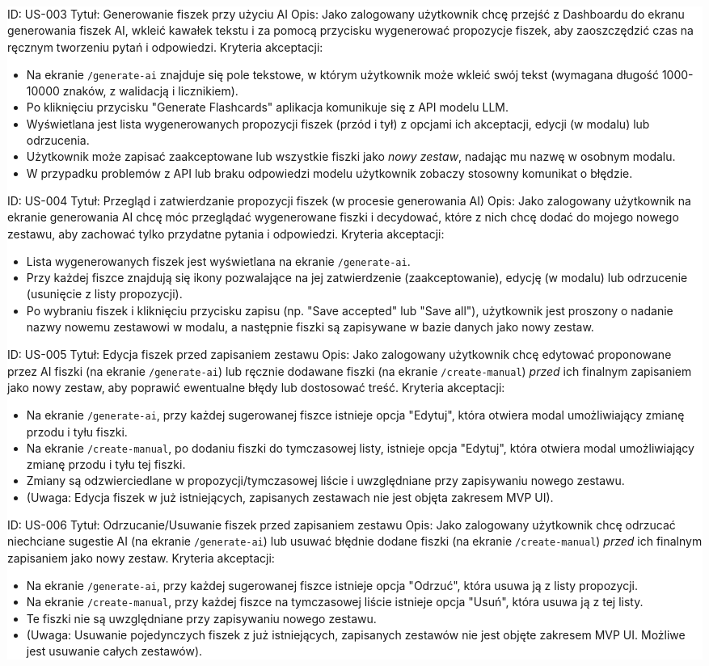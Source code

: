 ID: US-003
Tytuł: Generowanie fiszek przy użyciu AI
Opis: Jako zalogowany użytkownik chcę przejść z Dashboardu do ekranu generowania fiszek AI, wkleić kawałek tekstu i za pomocą przycisku wygenerować propozycje fiszek, aby zaoszczędzić czas na ręcznym tworzeniu pytań i odpowiedzi.
Kryteria akceptacji:
- Na ekranie `/generate-ai` znajduje się pole tekstowe, w którym użytkownik może wkleić swój tekst (wymagana długość 1000-10000 znaków, z walidacją i licznikiem).
- Po kliknięciu przycisku "Generate Flashcards" aplikacja komunikuje się z API modelu LLM.
- Wyświetlana jest lista wygenerowanych propozycji fiszek (przód i tył) z opcjami ich akceptacji, edycji (w modalu) lub odrzucenia.
- Użytkownik może zapisać zaakceptowane lub wszystkie fiszki jako *nowy zestaw*, nadając mu nazwę w osobnym modalu.
- W przypadku problemów z API lub braku odpowiedzi modelu użytkownik zobaczy stosowny komunikat o błędzie.

ID: US-004
Tytuł: Przegląd i zatwierdzanie propozycji fiszek (w procesie generowania AI)
Opis: Jako zalogowany użytkownik na ekranie generowania AI chcę móc przeglądać wygenerowane fiszki i decydować, które z nich chcę dodać do mojego nowego zestawu, aby zachować tylko przydatne pytania i odpowiedzi.
Kryteria akceptacji:
- Lista wygenerowanych fiszek jest wyświetlana na ekranie `/generate-ai`.
- Przy każdej fiszce znajdują się ikony pozwalające na jej zatwierdzenie (zaakceptowanie), edycję (w modalu) lub odrzucenie (usunięcie z listy propozycji).
- Po wybraniu fiszek i kliknięciu przycisku zapisu (np. "Save accepted" lub "Save all"), użytkownik jest proszony o nadanie nazwy nowemu zestawowi w modalu, a następnie fiszki są zapisywane w bazie danych jako nowy zestaw.

ID: US-005
Tytuł: Edycja fiszek przed zapisaniem zestawu
Opis: Jako zalogowany użytkownik chcę edytować proponowane przez AI fiszki (na ekranie `/generate-ai`) lub ręcznie dodawane fiszki (na ekranie `/create-manual`) *przed* ich finalnym zapisaniem jako nowy zestaw, aby poprawić ewentualne błędy lub dostosować treść.
Kryteria akceptacji:
- Na ekranie `/generate-ai`, przy każdej sugerowanej fiszce istnieje opcja "Edytuj", która otwiera modal umożliwiający zmianę przodu i tyłu fiszki.
- Na ekranie `/create-manual`, po dodaniu fiszki do tymczasowej listy, istnieje opcja "Edytuj", która otwiera modal umożliwiający zmianę przodu i tyłu tej fiszki.
- Zmiany są odzwierciedlane w propozycji/tymczasowej liście i uwzględniane przy zapisywaniu nowego zestawu.
- (Uwaga: Edycja fiszek w już istniejących, zapisanych zestawach nie jest objęta zakresem MVP UI).

ID: US-006
Tytuł: Odrzucanie/Usuwanie fiszek przed zapisaniem zestawu
Opis: Jako zalogowany użytkownik chcę odrzucać niechciane sugestie AI (na ekranie `/generate-ai`) lub usuwać błędnie dodane fiszki (na ekranie `/create-manual`) *przed* ich finalnym zapisaniem jako nowy zestaw.
Kryteria akceptacji:
- Na ekranie `/generate-ai`, przy każdej sugerowanej fiszce istnieje opcja "Odrzuć", która usuwa ją z listy propozycji.
- Na ekranie `/create-manual`, przy każdej fiszce na tymczasowej liście istnieje opcja "Usuń", która usuwa ją z tej listy.
- Te fiszki nie są uwzględniane przy zapisywaniu nowego zestawu.
- (Uwaga: Usuwanie pojedynczych fiszek z już istniejących, zapisanych zestawów nie jest objęte zakresem MVP UI. Możliwe jest usuwanie całych zestawów).
